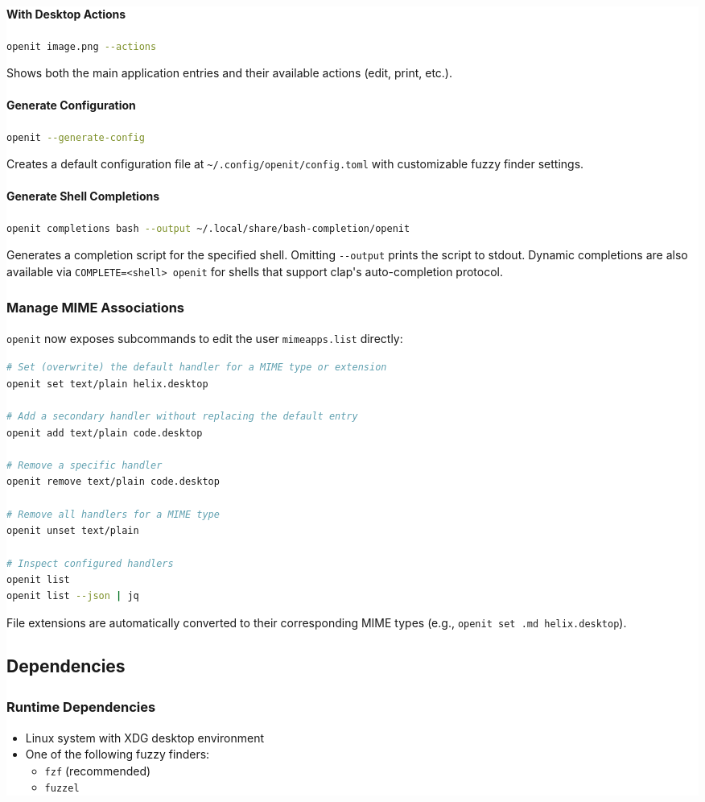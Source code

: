 #### With Desktop Actions
```bash
openit image.png --actions
```
Shows both the main application entries and their available actions (edit, print, etc.).

#### Generate Configuration
```bash
openit --generate-config
```
Creates a default configuration file at `~/.config/openit/config.toml` with customizable fuzzy finder settings.

#### Generate Shell Completions
```bash
openit completions bash --output ~/.local/share/bash-completion/openit
```
Generates a completion script for the specified shell. Omitting `--output` prints the script to stdout. Dynamic completions are also available via `COMPLETE=<shell> openit` for shells that support clap's auto-completion protocol.

### Manage MIME Associations

`openit` now exposes subcommands to edit the user `mimeapps.list` directly:

```bash
# Set (overwrite) the default handler for a MIME type or extension
openit set text/plain helix.desktop

# Add a secondary handler without replacing the default entry
openit add text/plain code.desktop

# Remove a specific handler
openit remove text/plain code.desktop

# Remove all handlers for a MIME type
openit unset text/plain

# Inspect configured handlers
openit list
openit list --json | jq
```

File extensions are automatically converted to their corresponding MIME types (e.g., `openit set .md helix.desktop`).

## Dependencies

### Runtime Dependencies
- Linux system with XDG desktop environment
- One of the following fuzzy finders:
  - `fzf` (recommended)
  - `fuzzel`
